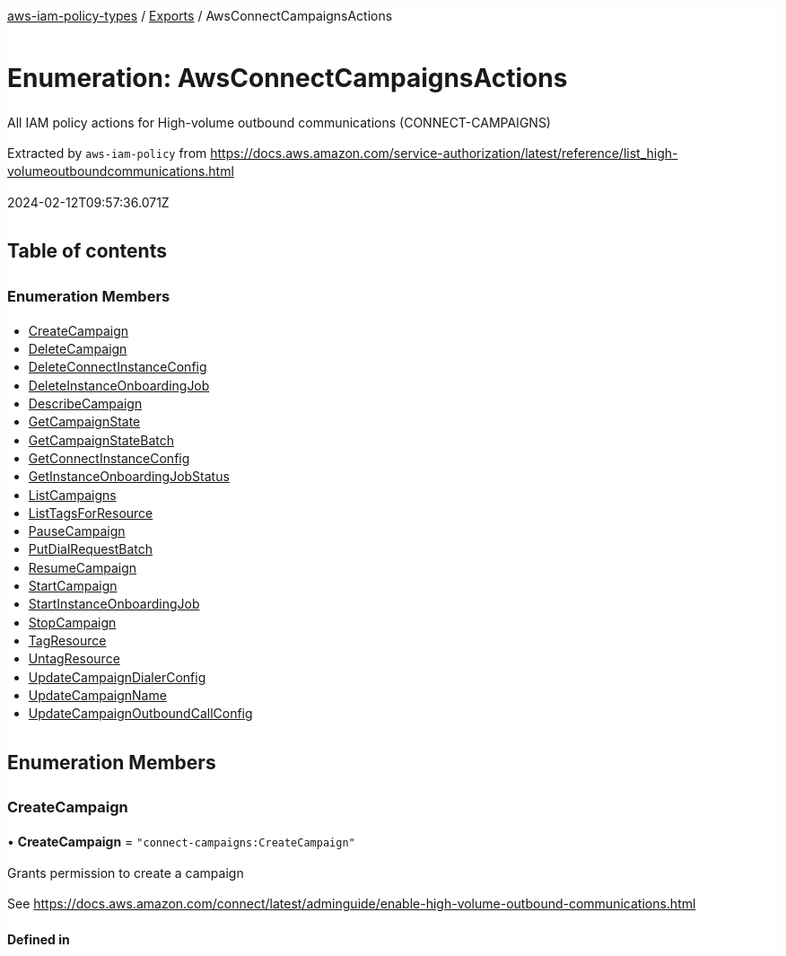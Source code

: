 [aws-iam-policy-types](../README.md) / [Exports](../modules.md) / AwsConnectCampaignsActions

# Enumeration: AwsConnectCampaignsActions

All IAM policy actions for High-volume outbound communications (CONNECT-CAMPAIGNS)

Extracted by `aws-iam-policy` from
https://docs.aws.amazon.com/service-authorization/latest/reference/list_high-volumeoutboundcommunications.html

2024-02-12T09:57:36.071Z

## Table of contents

### Enumeration Members

- [CreateCampaign](AwsConnectCampaignsActions.md#createcampaign)
- [DeleteCampaign](AwsConnectCampaignsActions.md#deletecampaign)
- [DeleteConnectInstanceConfig](AwsConnectCampaignsActions.md#deleteconnectinstanceconfig)
- [DeleteInstanceOnboardingJob](AwsConnectCampaignsActions.md#deleteinstanceonboardingjob)
- [DescribeCampaign](AwsConnectCampaignsActions.md#describecampaign)
- [GetCampaignState](AwsConnectCampaignsActions.md#getcampaignstate)
- [GetCampaignStateBatch](AwsConnectCampaignsActions.md#getcampaignstatebatch)
- [GetConnectInstanceConfig](AwsConnectCampaignsActions.md#getconnectinstanceconfig)
- [GetInstanceOnboardingJobStatus](AwsConnectCampaignsActions.md#getinstanceonboardingjobstatus)
- [ListCampaigns](AwsConnectCampaignsActions.md#listcampaigns)
- [ListTagsForResource](AwsConnectCampaignsActions.md#listtagsforresource)
- [PauseCampaign](AwsConnectCampaignsActions.md#pausecampaign)
- [PutDialRequestBatch](AwsConnectCampaignsActions.md#putdialrequestbatch)
- [ResumeCampaign](AwsConnectCampaignsActions.md#resumecampaign)
- [StartCampaign](AwsConnectCampaignsActions.md#startcampaign)
- [StartInstanceOnboardingJob](AwsConnectCampaignsActions.md#startinstanceonboardingjob)
- [StopCampaign](AwsConnectCampaignsActions.md#stopcampaign)
- [TagResource](AwsConnectCampaignsActions.md#tagresource)
- [UntagResource](AwsConnectCampaignsActions.md#untagresource)
- [UpdateCampaignDialerConfig](AwsConnectCampaignsActions.md#updatecampaigndialerconfig)
- [UpdateCampaignName](AwsConnectCampaignsActions.md#updatecampaignname)
- [UpdateCampaignOutboundCallConfig](AwsConnectCampaignsActions.md#updatecampaignoutboundcallconfig)

## Enumeration Members

### CreateCampaign

• **CreateCampaign** = ``"connect-campaigns:CreateCampaign"``

Grants permission to create a campaign

See https://docs.aws.amazon.com/connect/latest/adminguide/enable-high-volume-outbound-communications.html

#### Defined in
